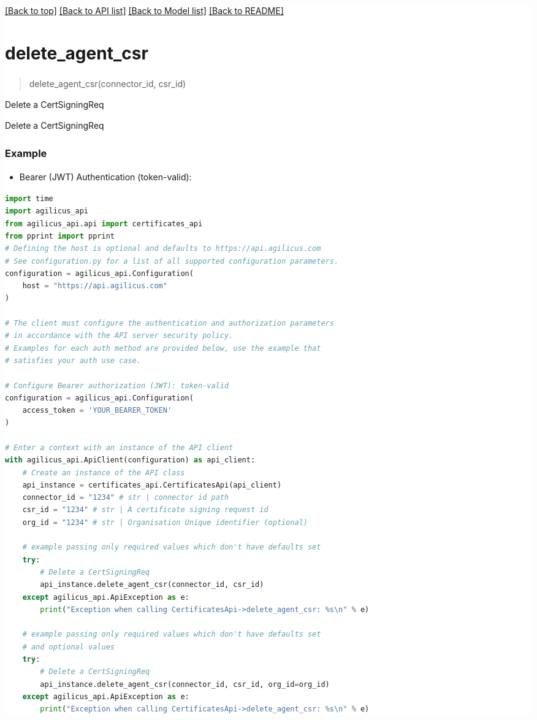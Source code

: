 [[Back to top]](#) [[Back to API list]](../README.md#documentation-for-api-endpoints) [[Back to Model list]](../README.md#documentation-for-models) [[Back to README]](../README.md)

# **delete_agent_csr**
> delete_agent_csr(connector_id, csr_id)

Delete a CertSigningReq

Delete a CertSigningReq

### Example

* Bearer (JWT) Authentication (token-valid):
```python
import time
import agilicus_api
from agilicus_api.api import certificates_api
from pprint import pprint
# Defining the host is optional and defaults to https://api.agilicus.com
# See configuration.py for a list of all supported configuration parameters.
configuration = agilicus_api.Configuration(
    host = "https://api.agilicus.com"
)

# The client must configure the authentication and authorization parameters
# in accordance with the API server security policy.
# Examples for each auth method are provided below, use the example that
# satisfies your auth use case.

# Configure Bearer authorization (JWT): token-valid
configuration = agilicus_api.Configuration(
    access_token = 'YOUR_BEARER_TOKEN'
)

# Enter a context with an instance of the API client
with agilicus_api.ApiClient(configuration) as api_client:
    # Create an instance of the API class
    api_instance = certificates_api.CertificatesApi(api_client)
    connector_id = "1234" # str | connector id path
    csr_id = "1234" # str | A certificate signing request id
    org_id = "1234" # str | Organisation Unique identifier (optional)

    # example passing only required values which don't have defaults set
    try:
        # Delete a CertSigningReq
        api_instance.delete_agent_csr(connector_id, csr_id)
    except agilicus_api.ApiException as e:
        print("Exception when calling CertificatesApi->delete_agent_csr: %s\n" % e)

    # example passing only required values which don't have defaults set
    # and optional values
    try:
        # Delete a CertSigningReq
        api_instance.delete_agent_csr(connector_id, csr_id, org_id=org_id)
    except agilicus_api.ApiException as e:
        print("Exception when calling CertificatesApi->delete_agent_csr: %s\n" % e)
```
